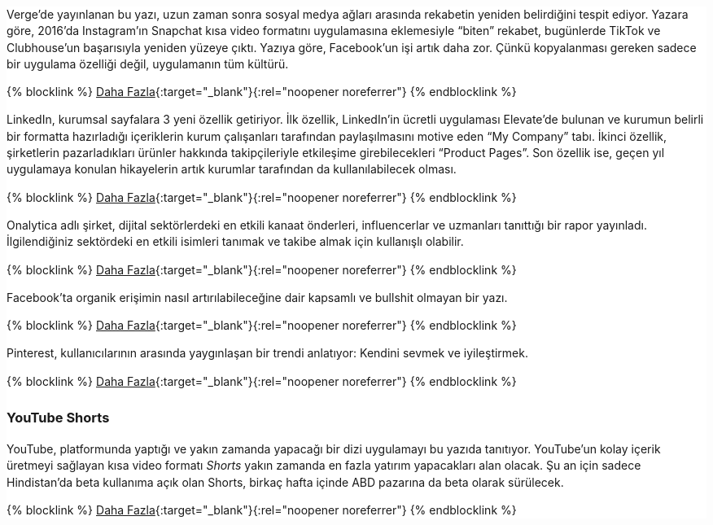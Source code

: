 
Verge’de yayınlanan bu yazı, uzun zaman sonra sosyal medya ağları arasında rekabetin yeniden belirdiğini tespit ediyor. Yazara göre, 2016’da Instagram’ın Snapchat kısa video formatını uygulamasına eklemesiyle “biten” rekabet, bugünlerde TikTok ve Clubhouse’un başarısıyla yeniden yüzeye çıktı. Yazıya göre, Facebook’un işi artık daha zor. Çünkü kopyalanması gereken sadece bir uygulama özelliği değil, uygulamanın tüm kültürü.

{% blocklink %}
[Daha Fazla](https://www.theverge.com/2021/2/23/22296520/social-networks-competition-facebook-tiktok-twitter-clubhouse-snap){:target="_blank"}{:rel="noopener noreferrer"}
{% endblocklink %}

LinkedIn, kurumsal sayfalara 3 yeni özellik getiriyor. İlk özellik, LinkedIn’in ücretli uygulaması Elevate’de bulunan ve kurumun belirli bir formatta hazırladığı içeriklerin kurum çalışanları tarafından paylaşılmasını motive eden “My Company” tabı. İkinci özellik, şirketlerin pazarladıkları ürünler hakkında takipçileriyle etkileşime girebilecekleri “Product Pages”. Son özellik ise, geçen yıl uygulamaya konulan hikayelerin artık kurumlar tarafından da kullanılabilecek olması.

{% blocklink %}
[Daha Fazla](https://business.linkedin.com/marketing-solutions/blog/linkedin-company-pages/2021/strengthen-the-communities-that-matter-most-to-your-business-wit){:target="_blank"}{:rel="noopener noreferrer"}
{% endblocklink %}

Onalytica adlı şirket, dijital sektörlerdeki en etkili kanaat önderleri, influencerlar ve uzmanları tanıttığı bir rapor yayınladı. İlgilendiğiniz sektördeki en etkili isimleri tanımak ve takibe almak için kullanışlı olabilir.

{% blocklink %}
[Daha Fazla](https://onalytica.com/wp-content/uploads/2021/02/Whos-Who-In-Digital-Experience.pdf){:target="_blank"}{:rel="noopener noreferrer"}
{% endblocklink %}

Facebook’ta organik erişimin nasıl artırılabileceğine dair kapsamlı ve bullshit olmayan bir yazı.

{% blocklink %}
[Daha Fazla](https://adespresso.com/blog/increasing-facebook-organic-reach/){:target="_blank"}{:rel="noopener noreferrer"}
{% endblocklink %}

Pinterest, kullanıcılarının arasında yaygınlaşan bir trendi anlatıyor: Kendini sevmek ve iyileştirmek.

{% blocklink %}
[Daha Fazla](https://newsroom.pinterest.com/en/post/people-are-turning-to-pinterest-in-search-of-ways-to-practice-self-love){:target="_blank"}{:rel="noopener noreferrer"}
{% endblocklink %}

### YouTube Shorts

YouTube, platformunda yaptığı ve yakın zamanda yapacağı bir dizi uygulamayı bu yazıda tanıtıyor. YouTube’un kolay içerik üretmeyi sağlayan kısa video formatı _Shorts_ yakın zamanda en fazla yatırım yapacakları alan olacak. Şu an için sadece Hindistan’da beta kullanıma açık olan Shorts, birkaç hafta içinde ABD pazarına da beta olarak sürülecek.

{% blocklink %}
[Daha Fazla](https://blog.youtube/inside-youtube/neal-innovation-series/){:target="_blank"}{:rel="noopener noreferrer"}
{% endblocklink %}
